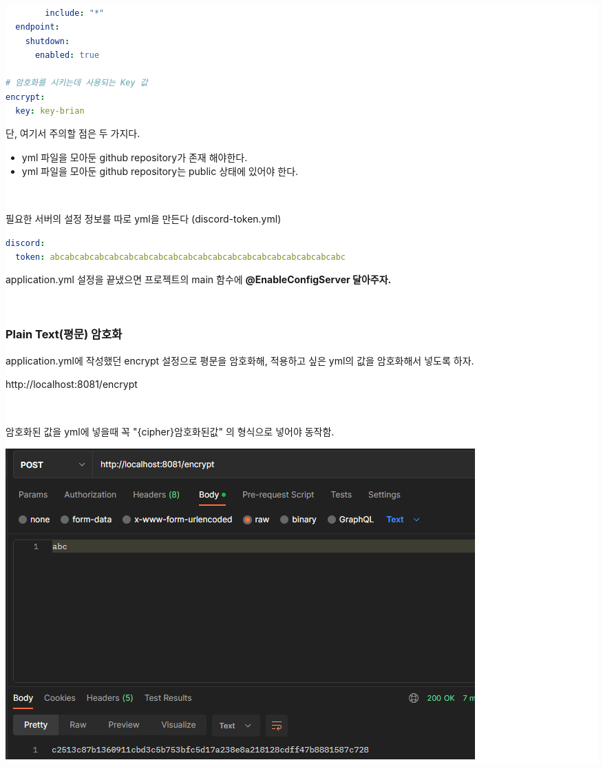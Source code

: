 ```yaml
        include: "*"
  endpoint:
    shutdown:
      enabled: true

# 암호화를 시키는데 사용되는 Key 값
encrypt:
  key: key-brian
```

단, 여기서 주의할 점은 두 가지다.

- yml 파일을 모아둔 github repository가 존재 해야한다.
- yml 파일을 모아둔 github repository는 public 상태에 있어야 한다.

<br>

필요한 서버의 설정 정보를 따로 yml을 만든다 (discord-token.yml)

```yaml
discord:
  token: abcabcabcabcabcabcabcabcabcabcabcabcabcabcabcabcabcabcabcabc
```

application.yml 설정을 끝냈으면 프로젝트의 main 함수에 **@EnableConfigServer 달아주자.**

<br>

### **Plain Text(평문) 암호화**

application.yml에 작성했던 encrypt 설정으로 평문을 암호화해, 적용하고 싶은 yml의 값을 암호화해서 넣도록 하자.

http://localhost:8081/encrypt

<br>

암호화된 값을 yml에 넣을때 꼭 "{cipher}암호화된값" 의 형식으로 넣어야 동작함.

![](./1.png)
